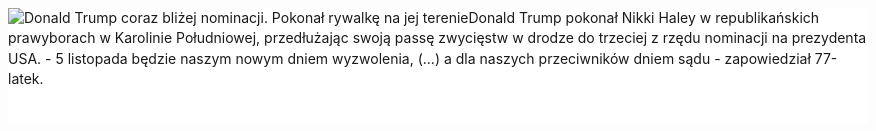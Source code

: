 <p><a href="https://wydarzenia.interia.pl/zagranica/news-donald-trump-coraz-blizej-nominacji-pokonal-rywalke-na-jej-t,nId,7353268"><img align="left" alt="Donald Trump coraz bliżej nominacji. Pokonał rywalkę na jej terenie" src="https://i.iplsc.com/donald-trump-coraz-blizej-nominacji-pokonal-rywalke-na-jej-t/000INTCE8AQTYD0W-C321.jpg" /></a>Donald Trump pokonał Nikki Haley w republikańskich prawyborach w Karolinie Południowej, przedłużając swoją passę zwycięstw w drodze do trzeciej z rzędu nominacji na prezydenta USA. - 5 listopada będzie naszym nowym dniem wyzwolenia, (...) a dla naszych przeciwników dniem sądu - zapowiedział 77-latek.</p><br clear="all" />

